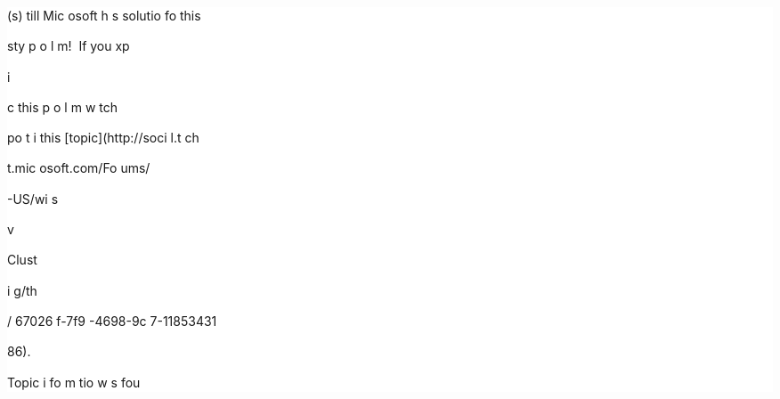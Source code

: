 (s) till Mic
osoft h
s solutio
 fo
 this 

sty p
o
l
m!  If you 
xp

i

c
 this p
o
l
m w
tch 


 

po
t i
 this [topic](http://soci
l.t
ch

t.mic
osoft.com/Fo
ums/

-US/wi
s

v

Clust

i
g/th



/
67026
f-7f9
-4698-9c
7-11853431

86).

Topic i
fo
m
tio
 w
s fou
